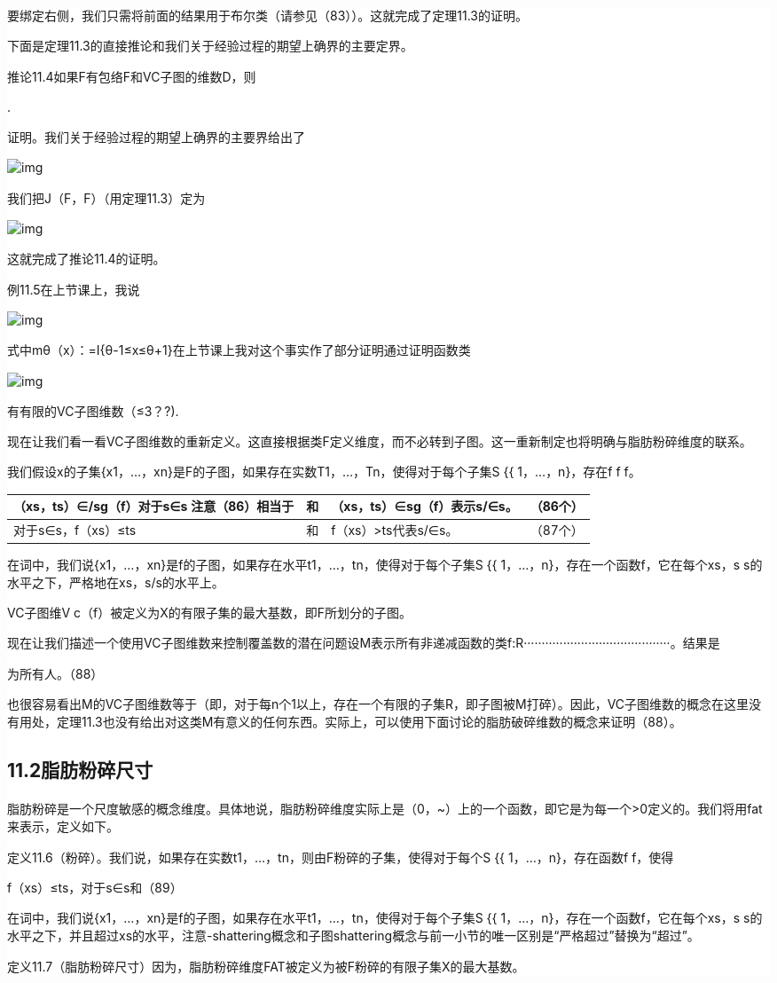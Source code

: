 要绑定右侧，我们只需将前面的结果用于布尔类（请参见（83））。这就完成了定理11.3的证明。

下面是定理11.3的直接推论和我们关于经验过程的期望上确界的主要定界。

推论11.4如果F有包络F和VC子图的维数D，则

.

证明。我们关于经验过程的期望上确界的主要界给出了

![img](file:///C:/Users/ADMINI~1/AppData/Local/Temp/msohtmlclip1/01/clip_image006.gif)

我们把J（F，F）（用定理11.3）定为

![img](file:///C:/Users/ADMINI~1/AppData/Local/Temp/msohtmlclip1/01/clip_image008.gif)

这就完成了推论11.4的证明。

例11.5在上节课上，我说

![img](file:///C:/Users/ADMINI~1/AppData/Local/Temp/msohtmlclip1/01/clip_image010.gif)

式中mθ（x）：=I{θ-1≤x≤θ+1}在上节课上我对这个事实作了部分证明通过证明函数类

![img](file:///C:/Users/ADMINI~1/AppData/Local/Temp/msohtmlclip1/01/clip_image012.gif)

有有限的VC子图维数（≤3？?).

现在让我们看一看VC子图维数的重新定义。这直接根据类F定义维度，而不必转到子图。这一重新制定也将明确与脂肪粉碎维度的联系。

我们假设x的子集{x1，…，xn}是F的子图，如果存在实数T1，…，Tn，使得对于每个子集S {{ 1，…，n}，存在f f f。

| （xs，ts）∈/sg（f）对于s∈s   注意（86）相当于 | 和   | （xs，ts）∈sg（f）表示s/∈s。 | （86个） |
| --------------------------------------------- | ---- | ---------------------------- | -------- |
| 对于s∈s，f（xs）≤ts                           | 和   | f（xs）>ts代表s/∈s。         | （87个） |

在词中，我们说{x1，…，xn}是f的子图，如果存在水平t1，…，tn，使得对于每个子集S {{ 1，…，n}，存在一个函数f，它在每个xs，s s的水平之下，严格地在xs，s/s的水平上。

VC子图维V c（f）被定义为X的有限子集的最大基数，即F所划分的子图。

现在让我们描述一个使用VC子图维数来控制覆盖数的潜在问题设M表示所有非递减函数的类f:R·········································。结果是

为所有人。（88）

也很容易看出M的VC子图维数等于（即，对于每n个1以上，存在一个有限的子集R，即子图被M打碎）。因此，VC子图维数的概念在这里没有用处，定理11.3也没有给出对这类M有意义的任何东西。实际上，可以使用下面讨论的脂肪破碎维数的概念来证明（88）。

## 11.2脂肪粉碎尺寸

脂肪粉碎是一个尺度敏感的概念维度。具体地说，脂肪粉碎维度实际上是（0，~）上的一个函数，即它是为每一个>0定义的。我们将用fat来表示，定义如下。

定义11.6（粉碎）。我们说，如果存在实数t1，…，tn，则由F粉碎的子集，使得对于每个S {{ 1，…，n}，存在函数f f，使得

f（xs）≤ts，对于s∈s和（89）

在词中，我们说{x1，…，xn}是f的子图，如果存在水平t1，…，tn，使得对于每个子集S {{ 1，…，n}，存在一个函数f，它在每个xs，s s的水平之下，并且超过xs的水平，注意-shattering概念和子图shattering概念与前一小节的唯一区别是“严格超过”替换为“超过”。

定义11.7（脂肪粉碎尺寸）因为，脂肪粉碎维度FAT被定义为被F粉碎的有限子集X的最大基数。

